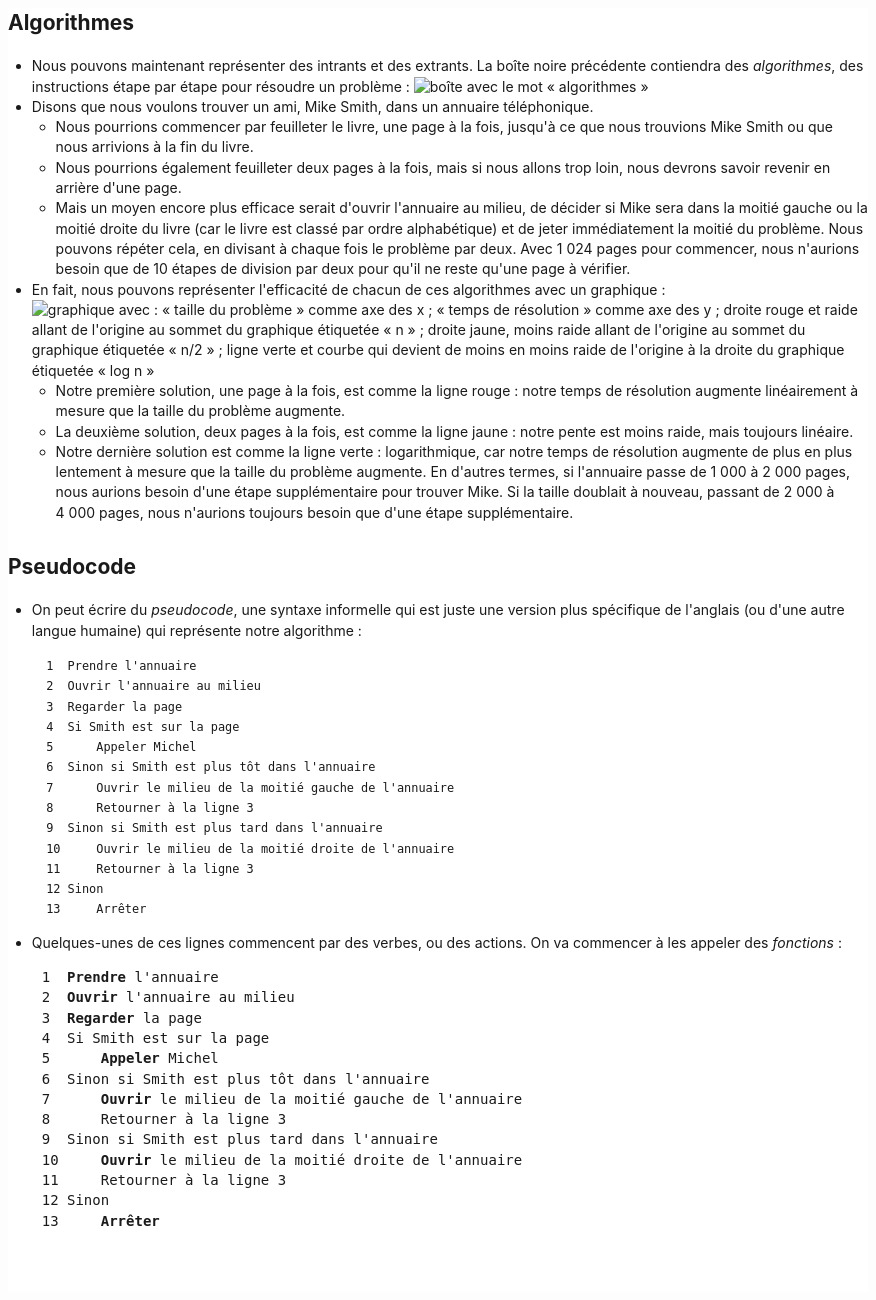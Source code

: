 ## Algorithmes

- Nous pouvons maintenant représenter des intrants et des extrants. La boîte noire précédente contiendra des _algorithmes_, des instructions étape par étape pour résoudre un problème :
  ![boîte avec le mot « algorithmes »](https://cs50.harvard.edu/x/2020/notes/0/algorithms.png)
- Disons que nous voulons trouver un ami, Mike Smith, dans un annuaire téléphonique.
  - Nous pourrions commencer par feuilleter le livre, une page à la fois, jusqu'à ce que nous trouvions Mike Smith ou que nous arrivions à la fin du livre.
  - Nous pourrions également feuilleter deux pages à la fois, mais si nous allons trop loin, nous devrons savoir revenir en arrière d'une page.
  - Mais un moyen encore plus efficace serait d'ouvrir l'annuaire au milieu, de décider si Mike sera dans la moitié gauche ou la moitié droite du livre (car le livre est classé par ordre alphabétique) et de jeter immédiatement la moitié du problème. Nous pouvons répéter cela, en divisant à chaque fois le problème par deux. Avec 1 024 pages pour commencer, nous n'aurions besoin que de 10 étapes de division par deux pour qu'il ne reste qu'une page à vérifier.
- En fait, nous pouvons représenter l'efficacité de chacun de ces algorithmes avec un graphique :
  ![graphique avec : « taille du problème » comme axe des x ; « temps de résolution » comme axe des y ; droite rouge et raide allant de l'origine au sommet du graphique étiquetée « n » ; droite jaune, moins raide allant de l'origine au sommet du graphique étiquetée « n/2 » ; ligne verte et courbe qui devient de moins en moins raide de l'origine à la droite du graphique étiquetée « log n »](https://cs50.harvard.edu/x/2020/notes/0/running_time.png)
  - Notre première solution, une page à la fois, est comme la ligne rouge : notre temps de résolution augmente linéairement à mesure que la taille du problème augmente.
  - La deuxième solution, deux pages à la fois, est comme la ligne jaune : notre pente est moins raide, mais toujours linéaire.
  - Notre dernière solution est comme la ligne verte : logarithmique, car notre temps de résolution augmente de plus en plus lentement à mesure que la taille du problème augmente. En d'autres termes, si l'annuaire passe de 1 000 à 2 000 pages, nous aurions besoin d'une étape supplémentaire pour trouver Mike. Si la taille doublait à nouveau, passant de 2 000 à 4 000 pages, nous n'aurions toujours besoin que d'une étape supplémentaire.

## Pseudocode

- On peut écrire du _pseudocode_, une syntaxe informelle qui est juste une version plus spécifique de l'anglais (ou d'une autre langue humaine) qui représente notre algorithme :

        1  Prendre l'annuaire
        2  Ouvrir l'annuaire au milieu
        3  Regarder la page
        4  Si Smith est sur la page
        5      Appeler Michel
        6  Sinon si Smith est plus tôt dans l'annuaire
        7      Ouvrir le milieu de la moitié gauche de l'annuaire
        8      Retourner à la ligne 3
        9  Sinon si Smith est plus tard dans l'annuaire
        10     Ouvrir le milieu de la moitié droite de l'annuaire
        11     Retourner à la ligne 3
        12 Sinon
        13     Arrêter

- Quelques-unes de ces lignes commencent par des verbes, ou des actions. On va commencer à les appeler des _fonctions_ :

<pre>
    1  <b>Prendre</b> l'annuaire
    2  <b>Ouvrir</b> l'annuaire au milieu
    3  <b>Regarder</b> la page
    4  Si Smith est sur la page  
    5      <b>Appeler</b> Michel
    6  Sinon si Smith est plus tôt dans l'annuaire
    7      <b>Ouvrir</b> le milieu de la moitié gauche de l'annuaire
    8      Retourner à la ligne 3
    9  Sinon si Smith est plus tard dans l'annuaire
    10     <b>Ouvrir</b> le milieu de la moitié droite de l'annuaire
    11     Retourner à la ligne 3
    12 Sinon
    13     <b>Arrêter</b>